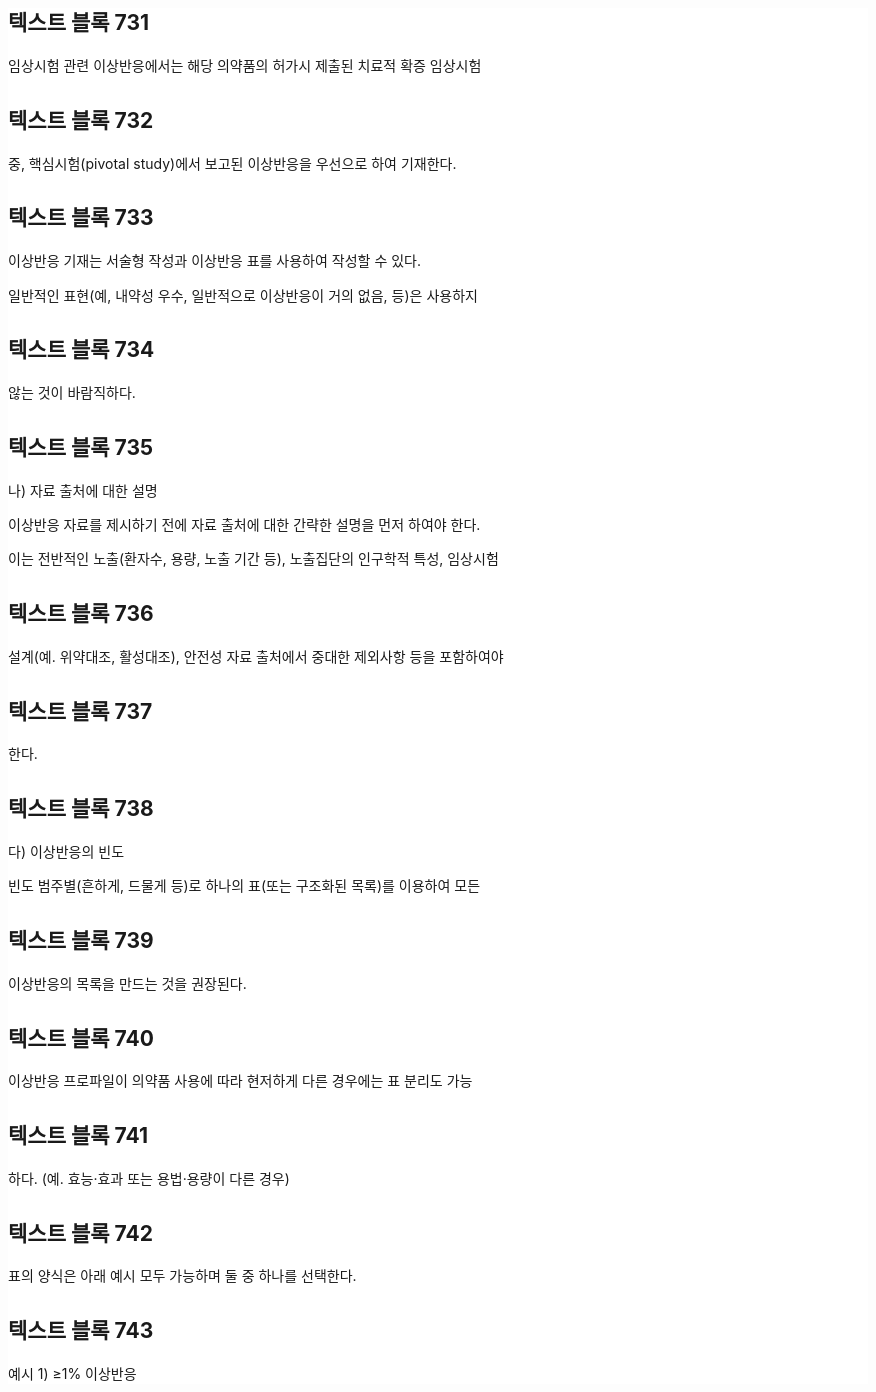 ## 텍스트 블록 731
임상시험 관련 이상반응에서는 해당 의약품의 허가시 제출된 치료적 확증 임상시험

## 텍스트 블록 732
중, 핵심시험(pivotal study)에서 보고된 이상반응을 우선으로 하여 기재한다.

## 텍스트 블록 733
이상반응 기재는 서술형 작성과 이상반응 표를 사용하여 작성할 수 있다.

일반적인 표현(예, 내약성 우수, 일반적으로 이상반응이 거의 없음, 등)은 사용하지

## 텍스트 블록 734
않는 것이 바람직하다.

## 텍스트 블록 735
나) 자료 출처에 대한 설명

이상반응 자료를 제시하기 전에 자료 출처에 대한 간략한 설명을 먼저 하여야 한다.

이는 전반적인 노출(환자수, 용량, 노출 기간 등), 노출집단의 인구학적 특성, 임상시험

## 텍스트 블록 736
설계(예. 위약대조, 활성대조), 안전성 자료 출처에서 중대한 제외사항 등을 포함하여야

## 텍스트 블록 737
한다.

## 텍스트 블록 738
다) 이상반응의 빈도

빈도 범주별(흔하게, 드물게 등)로 하나의 표(또는 구조화된 목록)를 이용하여 모든

## 텍스트 블록 739
이상반응의 목록을 만드는 것을 권장된다.

## 텍스트 블록 740
이상반응 프로파일이 의약품 사용에 따라 현저하게 다른 경우에는 표 분리도 가능

## 텍스트 블록 741
하다. (예. 효능‧효과 또는 용법‧용량이 다른 경우)

## 텍스트 블록 742
표의 양식은 아래 예시 모두 가능하며 둘 중 하나를 선택한다.

## 텍스트 블록 743
예시 1) ≥1% 이상반응
